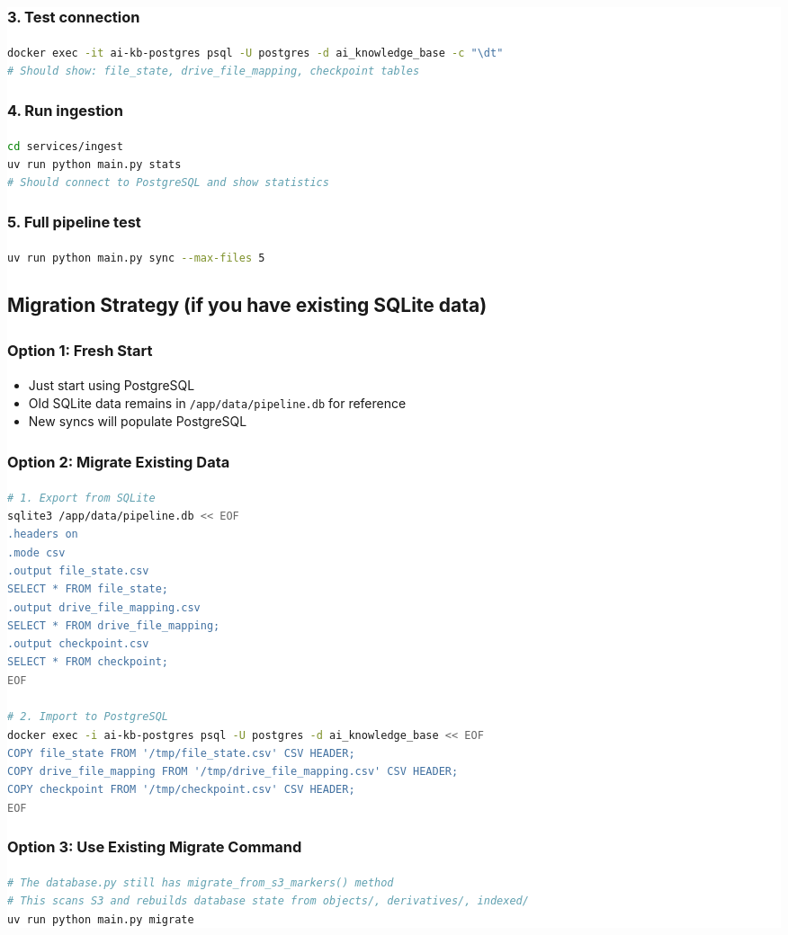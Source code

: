 ### 3. Test connection
```bash
docker exec -it ai-kb-postgres psql -U postgres -d ai_knowledge_base -c "\dt"
# Should show: file_state, drive_file_mapping, checkpoint tables
```

### 4. Run ingestion
```bash
cd services/ingest
uv run python main.py stats
# Should connect to PostgreSQL and show statistics
```

### 5. Full pipeline test
```bash
uv run python main.py sync --max-files 5
```

## Migration Strategy (if you have existing SQLite data)

### Option 1: Fresh Start
- Just start using PostgreSQL
- Old SQLite data remains in `/app/data/pipeline.db` for reference
- New syncs will populate PostgreSQL

### Option 2: Migrate Existing Data
```bash
# 1. Export from SQLite
sqlite3 /app/data/pipeline.db << EOF
.headers on
.mode csv
.output file_state.csv
SELECT * FROM file_state;
.output drive_file_mapping.csv
SELECT * FROM drive_file_mapping;
.output checkpoint.csv
SELECT * FROM checkpoint;
EOF

# 2. Import to PostgreSQL
docker exec -i ai-kb-postgres psql -U postgres -d ai_knowledge_base << EOF
COPY file_state FROM '/tmp/file_state.csv' CSV HEADER;
COPY drive_file_mapping FROM '/tmp/drive_file_mapping.csv' CSV HEADER;
COPY checkpoint FROM '/tmp/checkpoint.csv' CSV HEADER;
EOF
```

### Option 3: Use Existing Migrate Command
```bash
# The database.py still has migrate_from_s3_markers() method
# This scans S3 and rebuilds database state from objects/, derivatives/, indexed/
uv run python main.py migrate
```
